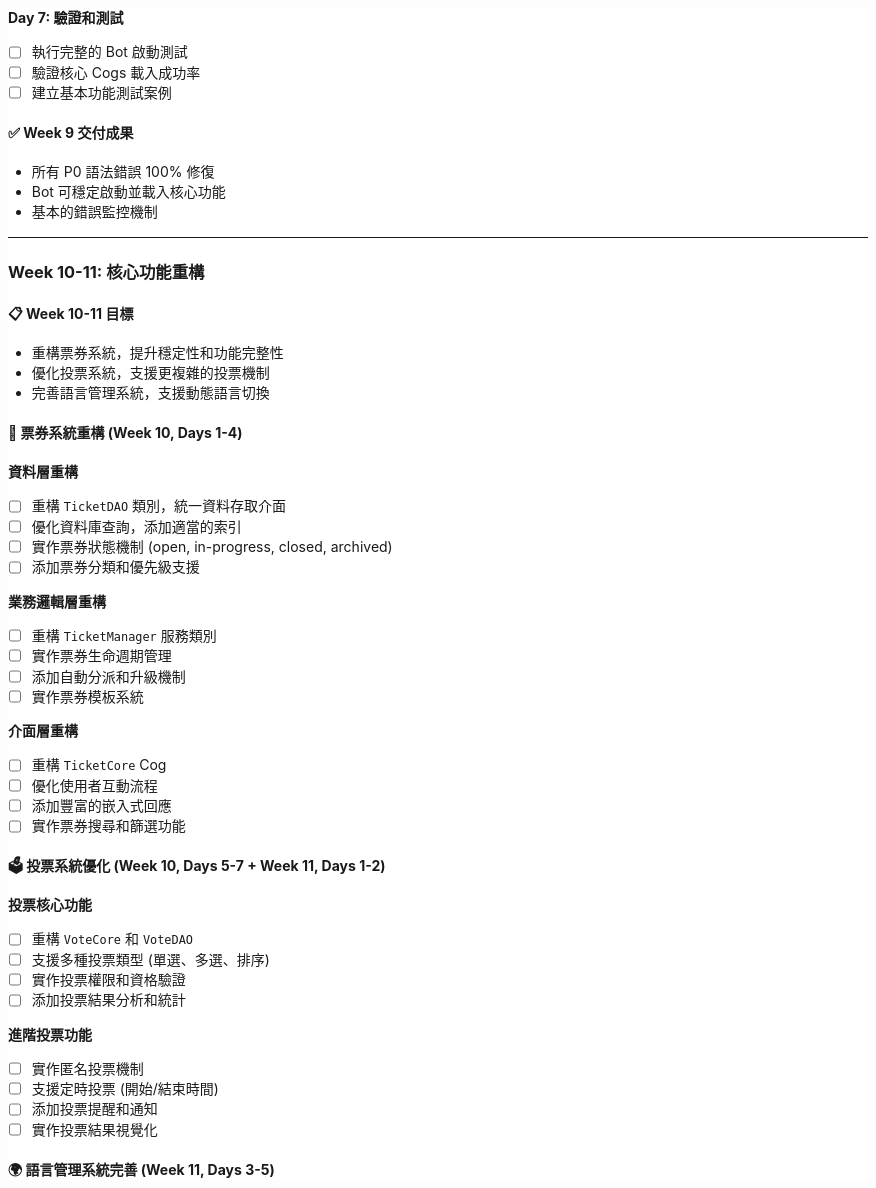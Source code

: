 **Day 7: 驗證和測試**
- [ ] 執行完整的 Bot 啟動測試
- [ ] 驗證核心 Cogs 載入成功率
- [ ] 建立基本功能測試案例

#### ✅ Week 9 交付成果
- 所有 P0 語法錯誤 100% 修復
- Bot 可穩定啟動並載入核心功能
- 基本的錯誤監控機制

---

### Week 10-11: 核心功能重構

#### 📋 Week 10-11 目標
- 重構票券系統，提升穩定性和功能完整性
- 優化投票系統，支援更複雜的投票機制
- 完善語言管理系統，支援動態語言切換

#### 🎫 票券系統重構 (Week 10, Days 1-4)

**資料層重構**
- [ ] 重構 `TicketDAO` 類別，統一資料存取介面
- [ ] 優化資料庫查詢，添加適當的索引
- [ ] 實作票券狀態機制 (open, in-progress, closed, archived)
- [ ] 添加票券分類和優先級支援

**業務邏輯層重構**
- [ ] 重構 `TicketManager` 服務類別
- [ ] 實作票券生命週期管理
- [ ] 添加自動分派和升級機制
- [ ] 實作票券模板系統

**介面層重構**
- [ ] 重構 `TicketCore` Cog
- [ ] 優化使用者互動流程
- [ ] 添加豐富的嵌入式回應
- [ ] 實作票券搜尋和篩選功能

#### 🗳️ 投票系統優化 (Week 10, Days 5-7 + Week 11, Days 1-2)

**投票核心功能**
- [ ] 重構 `VoteCore` 和 `VoteDAO`
- [ ] 支援多種投票類型 (單選、多選、排序)
- [ ] 實作投票權限和資格驗證
- [ ] 添加投票結果分析和統計

**進階投票功能**
- [ ] 實作匿名投票機制
- [ ] 支援定時投票 (開始/結束時間)
- [ ] 添加投票提醒和通知
- [ ] 實作投票結果視覺化

#### 🌍 語言管理系統完善 (Week 11, Days 3-5)
